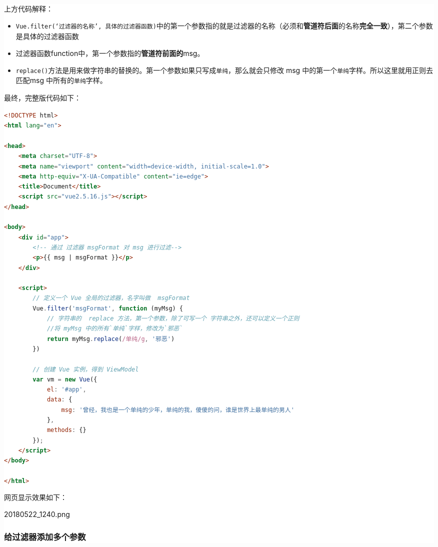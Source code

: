 上方代码解释：

- `Vue.filter(‘过滤器的名称’, 具体的过滤器函数)`中的第一个参数指的就是过滤器的名称（必须和**管道符后面**的名称**完全一致**），第二个参数是具体的过滤器函数

- 过滤器函数function中，第一个参数指的**管道符前面的**msg。

- `replace()`方法是用来做字符串的替换的。第一个参数如果只写成`单纯`，那么就会只修改 msg 中的第一个`单纯`字样。所以这里就用正则去匹配msg 中所有的`单纯`字样。

最终，完整版代码如下：

```html
<!DOCTYPE html>
<html lang="en">

<head>
    <meta charset="UTF-8">
    <meta name="viewport" content="width=device-width, initial-scale=1.0">
    <meta http-equiv="X-UA-Compatible" content="ie=edge">
    <title>Document</title>
    <script src="vue2.5.16.js"></script>
</head>

<body>
    <div id="app">
        <!-- 通过 过滤器 msgFormat 对 msg 进行过滤-->
        <p>{{ msg | msgFormat }}</p>
    </div>

    <script>
        // 定义一个 Vue 全局的过滤器，名字叫做  msgFormat
        Vue.filter('msgFormat', function (myMsg) {
            // 字符串的  replace 方法，第一个参数，除了可写一个 字符串之外，还可以定义一个正则
            //将 myMsg 中的所有`单纯`字样，修改为`邪恶`
            return myMsg.replace(/单纯/g, '邪恶')
        })

        // 创建 Vue 实例，得到 ViewModel
        var vm = new Vue({
            el: '#app',
            data: {
                msg: '曾经，我也是一个单纯的少年，单纯的我，傻傻的问，谁是世界上最单纯的男人'
            },
            methods: {}
        });
    </script>
</body>

</html>
```


网页显示效果如下：

20180522_1240.png

### 给过滤器添加多个参数
